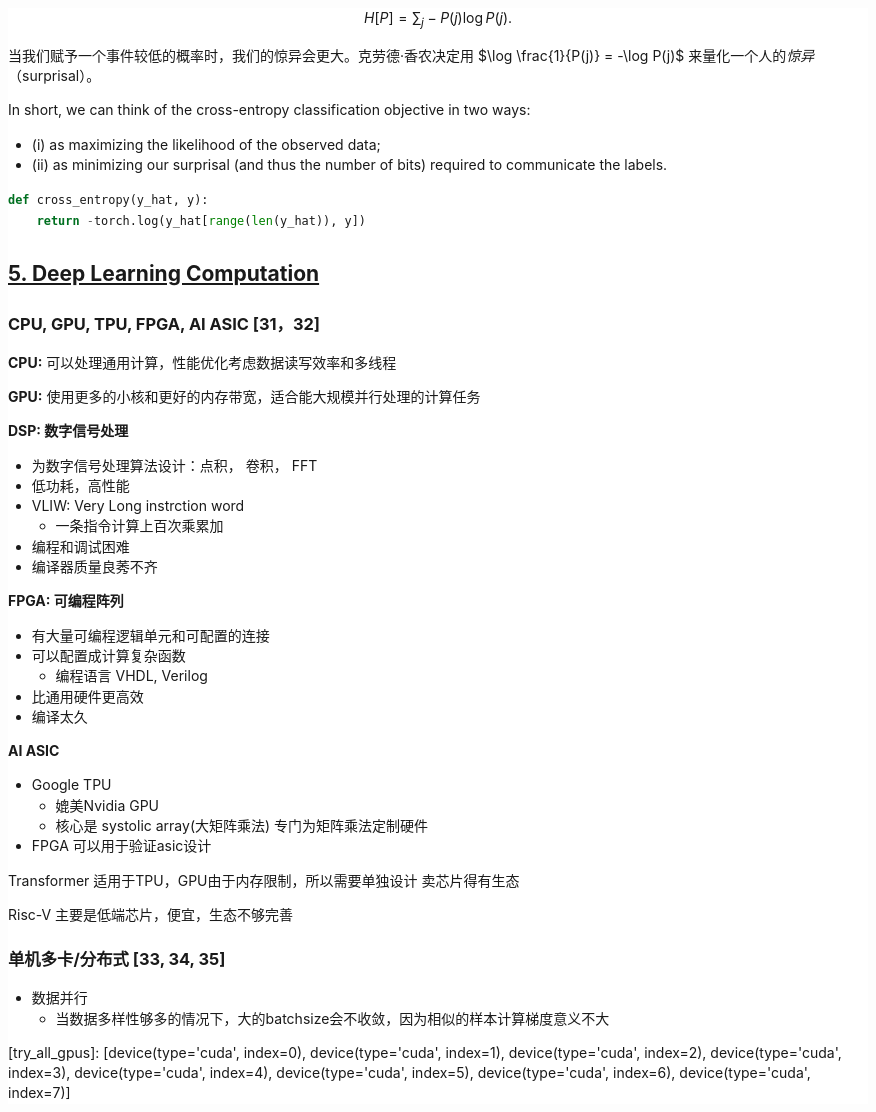 $$H[P] = \sum_j - P(j) \log P(j).$$  

当我们赋予一个事件较低的概率时，我们的惊异会更大。克劳德·香农决定用 $\log \frac{1}{P(j)} = -\log P(j)$ 来量化一个人的*惊异*（surprisal）。

In short, we can think of the cross-entropy classification objective in two ways:

* (i) as maximizing the likelihood of the observed data; 
* (ii) as minimizing our surprisal (and thus the number of bits) required to communicate the labels.

```python
def cross_entropy(y_hat, y):
    return -torch.log(y_hat[range(len(y_hat)), y])
```

## [5. Deep Learning Computation](https://d2l.ai/chapter_deep-learning-computation/model-construction.html)

### CPU, GPU, TPU, FPGA, AI ASIC [31，32]

**CPU:** 可以处理通用计算，性能优化考虑数据读写效率和多线程

**GPU:** 使用更多的小核和更好的内存带宽，适合能大规模并行处理的计算任务

**DSP: 数字信号处理**

* 为数字信号处理算法设计：点积， 卷积， FFT  
* 低功耗，高性能  
* VLIW: Very Long instrction word  
  + 一条指令计算上百次乘累加  
* 编程和调试困难  
* 编译器质量良莠不齐  

**FPGA: 可编程阵列**

* 有大量可编程逻辑单元和可配置的连接
* 可以配置成计算复杂函数
  + 编程语言 VHDL, Verilog  
* 比通用硬件更高效
* 编译太久

**AI ASIC**

* Google TPU
  + 媲美Nvidia GPU
  + 核心是 systolic array(大矩阵乘法) 专门为矩阵乘法定制硬件
* FPGA 可以用于验证asic设计

Transformer 适用于TPU，GPU由于内存限制，所以需要单独设计
卖芯片得有生态

Risc-V 主要是低端芯片，便宜，生态不够完善

### 单机多卡/分布式 [33, 34, 35]

* 数据并行
  + 当数据多样性够多的情况下，大的batchsize会不收敛，因为相似的样本计算梯度意义不大


[try_gpu]: cuda:0
[try_gpu]: cpu
[try_all_gpus]: [device(type='cuda', index=0), device(type='cuda', index=1), device(type='cuda', index=2), device(type='cuda', index=3), device(type='cuda', index=4), device(type='cuda', index=5), device(type='cuda', index=6), device(type='cuda', index=7)]
[^MLE]: [MLE](https://zh.wikipedia.org/wiki/%E6%9C%80%E5%A4%A7%E4%BC%BC%E7%84%B6%E4%BC%B0%E8%AE%A1)